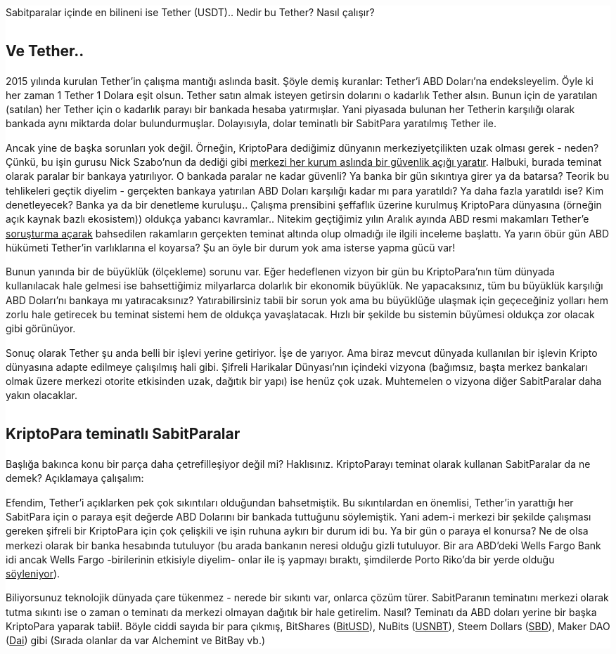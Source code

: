 Sabitparalar içinde en bilineni ise Tether \(USDT\).. Nedir bu Tether? Nasıl çalışır?

## Ve Tether.. <a id="ve-tether"></a>

2015 yılında kurulan Tether’in çalışma mantığı aslında basit. Şöyle demiş kuranlar: Tether’i ABD Doları’na endeksleyelim. Öyle ki her zaman 1 Tether 1 Dolara eşit olsun. Tether satın almak isteyen getirsin dolarını o kadarlık Tether alsın. Bunun için de yaratılan \(satılan\) her Tether için o kadarlık parayı bir bankada hesaba yatırmışlar. Yani piyasada bulunan her Tetherin karşılığı olarak bankada aynı miktarda dolar bulundurmuşlar. Dolayısıyla, dolar teminatlı bir SabitPara yaratılmış Tether ile.

Ancak yine de başka sorunları yok değil. Örneğin, KriptoPara dediğimiz dünyanın merkeziyetçilikten uzak olması gerek - neden? Çünkü, bu işin gurusu Nick Szabo’nun da dediği gibi [merkezi her kurum aslında bir güvenlik açığı yaratır](https://nakamotoinstitute.org/trusted-third-parties/). Halbuki, burada teminat olarak paralar bir bankaya yatırılıyor. O bankada paralar ne kadar güvenli? Ya banka bir gün sıkıntıya girer ya da batarsa? Teorik bu tehlikeleri geçtik diyelim - gerçekten bankaya yatırılan ABD Doları karşılığı kadar mı para yaratıldı? Ya daha fazla yaratıldı ise? Kim denetleyecek? Banka ya da bir denetleme kuruluşu.. Çalışma prensibini şeffaflık üzerine kurulmuş KriptoPara dünyasına \(örneğin açık kaynak bazlı ekosistem\)\) oldukça yabancı kavramlar.. Nitekim geçtiğimiz yılın Aralık ayında ABD resmi makamları Tether’e [soruşturma açarak](https://www.bloomberg.com/news/articles/2018-01-30/crypto-exchange-bitfinex-tether-said-to-get-subpoenaed-by-cftc) bahsedilen rakamların gerçekten teminat altında olup olmadığı ile ilgili inceleme başlattı. Ya yarın öbür gün ABD hükümeti Tether’in varlıklarına el koyarsa? Şu an öyle bir durum yok ama isterse yapma gücü var!

Bunun yanında bir de büyüklük \(ölçekleme\) sorunu var. Eğer hedeflenen vizyon bir gün bu KriptoPara’nın tüm dünyada kullanılacak hale gelmesi ise bahsettiğimiz milyarlarca dolarlık bir ekonomik büyüklük. Ne yapacaksınız, tüm bu büyüklük karşılığı ABD Doları’nı bankaya mı yatıracaksınız? Yatırabilirsiniz tabii bir sorun yok ama bu büyüklüğe ulaşmak için geçeceğiniz yolları hem zorlu hale getirecek bu teminat sistemi hem de oldukça yavaşlatacak. Hızlı bir şekilde bu sistemin büyümesi oldukça zor olacak gibi görünüyor.

Sonuç olarak Tether şu anda belli bir işlevi yerine getiriyor. İşe de yarıyor. Ama biraz mevcut dünyada kullanılan bir işlevin Kripto dünyasına adapte edilmeye çalışılmış hali gibi. Şifreli Harikalar Dünyası’nın içindeki vizyona \(bağımsız, başta merkez bankaları olmak üzere merkezi otorite etkisinden uzak, dağıtık bir yapı\) ise henüz çok uzak. Muhtemelen o vizyona diğer SabitParalar daha yakın olacaklar.

## KriptoPara teminatlı SabitParalar <a id="kriptopara-teminatl&#x131;-sabitparalar"></a>

Başlığa bakınca konu bir parça daha çetrefilleşiyor değil mi? Haklısınız. KriptoParayı teminat olarak kullanan SabitParalar da ne demek? Açıklamaya çalışalım:

Efendim, Tether’i açıklarken pek çok sıkıntıları olduğundan bahsetmiştik. Bu sıkıntılardan en önemlisi, Tether’in yarattığı her SabitPara için o paraya eşit değerde ABD Dolarını bir bankada tuttuğunu söylemiştik. Yani adem-i merkezi bir şekilde çalışması gereken şifreli bir KriptoPara için çok çelişkili ve işin ruhuna aykırı bir durum idi bu. Ya bir gün o paraya el konursa? Ne de olsa merkezi olarak bir banka hesabında tutuluyor \(bu arada bankanın neresi olduğu gizli tutuluyor. Bir ara ABD’deki Wells Fargo Bank idi ancak Wells Fargo -birilerinin etkisiyle diyelim- onlar ile iş yapmayı bıraktı, şimdilerde Porto Riko’da bir yerde olduğu [söyleniyor](https://www.bloomberg.com/news/articles/2018-05-24/bitfinex-said-to-find-bank-in-puerto-rico-after-wells-fargo-exit)\).

Biliyorsunuz teknolojik dünyada çare tükenmez - nerede bir sıkıntı var, onlarca çözüm türer. SabitParanın teminatını merkezi olarak tutma sıkıntı ise o zaman o teminatı da merkezi olmayan dağıtık bir hale getirelim. Nasıl? Teminatı da ABD doları yerine bir başka KriptoPara yaparak tabii!. Böyle ciddi sayıda bir para çıkmış, BitShares \([BitUSD](https://coinmarketcap.com/currencies/bitusd/)\), NuBits \([USNBT](https://coinmarketcap.com/currencies/nubits/)\), Steem Dollars \([SBD](https://coinmarketcap.com/currencies/steem-dollars/)\), Maker DAO \([Dai](https://coinmarketcap.com/currencies/dai/)\) gibi \(Sırada olanlar da var Alchemint ve BitBay vb.\)
